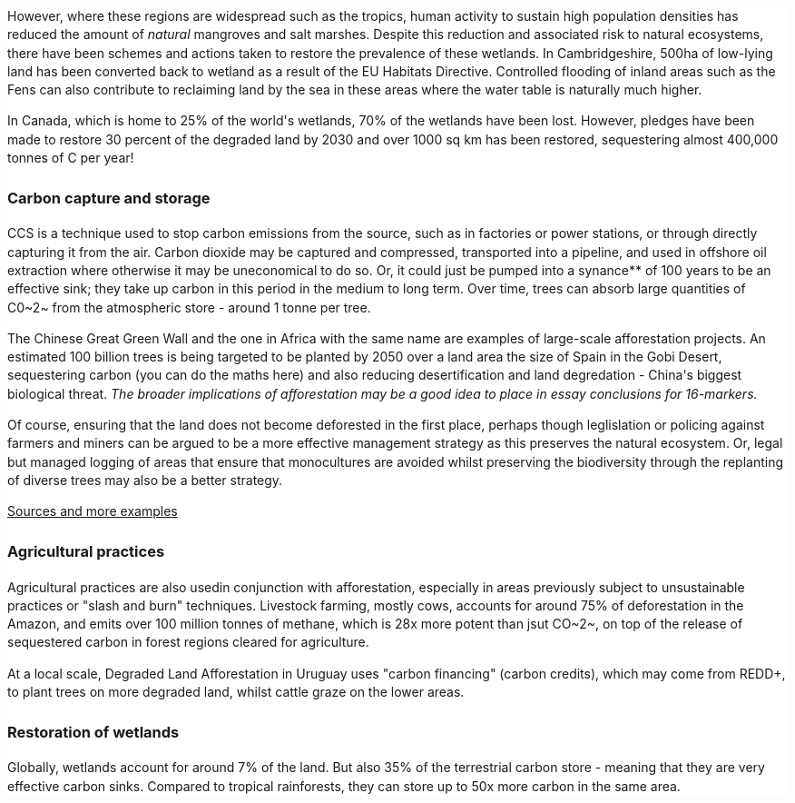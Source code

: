 However, where these regions are widespread such as the tropics, human activity to sustain high population densities has reduced the amount of *natural* mangroves and salt marshes. Despite this reduction and associated risk to natural ecosystems, there have been schemes and actions taken to restore the prevalence of these wetlands. In Cambridgeshire, 500ha of low-lying land has been converted back to wetland as a result of the EU Habitats Directive. Controlled flooding of inland areas such as the Fens can also contribute to reclaiming land by the sea in these areas where the water table is naturally much higher. 

In Canada, which is home to 25% of the world's wetlands, 70% of the wetlands have been lost. However, pledges have been made to restore 30 percent of the degraded land by 2030 and over 1000 sq km has been restored, sequestering almost 400,000 tonnes of C per year! 


### Carbon capture and storage
CCS is a technique used to stop carbon emissions from the source, such as in factories or power stations, or through directly capturing it from the air. Carbon dioxide may be captured and compressed, transported into a pipeline, and used in offshore oil extraction where otherwise it may be uneconomical to do so. Or, it could just be pumped into a synance** of 100 years to be an effective sink; they take up carbon in this period in the medium to long term. Over time, trees can absorb large quantities of C0~2~ from the atmospheric store - around 1 tonne per tree.

The Chinese Great Green Wall and the one in Africa with the same name are examples of large-scale afforestation projects. An estimated 100 billion trees is being targeted to be planted by 2050 over a land area the size of Spain in the Gobi Desert, sequestering carbon (you can do the maths here) and also reducing desertification and land degredation - China's biggest biological threat. *The broader implications of afforestation may be a good idea to place in essay conclusions for 16-markers.*

Of course, ensuring that the land does not become deforested in the first place, perhaps though leglislation or policing against farmers and miners can be argued to be a more effective management strategy as this preserves the natural ecosystem. Or, legal but managed logging of areas that ensure that monocultures are avoided whilst preserving the biodiversity through the replanting of diverse trees may also be a better strategy.

[Sources and more examples](https://www.climateimpact.com/explore-projects/nature-based-solutions-projects/afforestation/)


### Agricultural practices
Agricultural practices are also usedin conjunction with afforestation, especially in areas previously subject to unsustainable practices or "slash and burn" techniques. Livestock farming, mostly cows, accounts for around 75% of deforestation in the Amazon, and emits over 100 million tonnes of methane, which is 28x more potent than jsut CO~2~, on top of the release of sequestered carbon in forest regions cleared for agriculture. 

At a local scale, Degraded Land Afforestation in Uruguay uses "carbon financing" (carbon credits), which may come from REDD+, to plant trees on more degraded land, whilst cattle graze on the lower areas. 


### Restoration of wetlands
Globally, wetlands account for around 7% of the land. But also 35% of the terrestrial carbon store - meaning that they are very effective carbon sinks. Compared to tropical rainforests, they can store up to 50x more carbon in the same area. 
